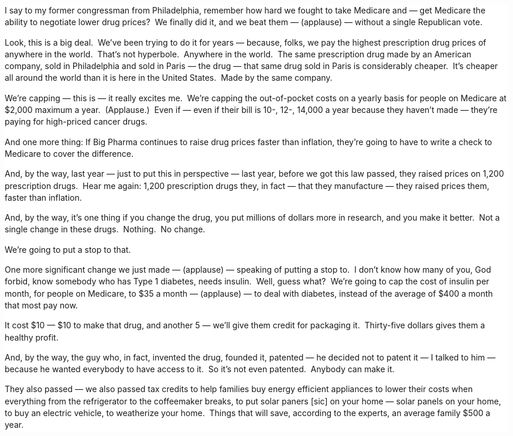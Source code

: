 I say to my former congressman from Philadelphia, remember how hard we
fought to take Medicare and — get Medicare the ability to negotiate
lower drug prices?  We finally did it, and we beat them — (applause) —
without a single Republican vote.

Look, this is a big deal.  We’ve been trying to do it for years —
because, folks, we pay the highest prescription drug prices of anywhere
in the world.  That’s not hyperbole.  Anywhere in the world.  The same
prescription drug made by an American company, sold in Philadelphia and
sold in Paris — the drug — that same drug sold in Paris is considerably
cheaper.  It’s cheaper all around the world than it is here in the
United States.  Made by the same company. 

We’re capping — this is — it really excites me.  We’re capping the
out-of-pocket costs on a yearly basis for people on Medicare at $2,000
maximum a year.  (Applause.)  Even if — even if their bill is 10-, 12-,
14,000 a year because they haven’t made — they’re paying for high-priced
cancer drugs.

And one more thing: If Big Pharma continues to raise drug prices faster
than inflation, they’re going to have to write a check to Medicare to
cover the difference.

And, by the way, last year — just to put this in perspective — last
year, before we got this law passed, they raised prices on 1,200
prescription drugs.  Hear me again: 1,200 prescription drugs they, in
fact — that they manufacture — they raised prices them, faster than
inflation.

And, by the way, it’s one thing if you change the drug, you put millions
of dollars more in research, and you make it better.  Not a single
change in these drugs.  Nothing.  No change. 

We’re going to put a stop to that.

One more significant change we just made — (applause) — speaking of
putting a stop to.  I don’t know how many of you, God forbid, know
somebody who has Type 1 diabetes, needs insulin.  Well, guess what? 
We’re going to cap the cost of insulin per month, for people on
Medicare, to $35 a month — (applause) — to deal with diabetes, instead
of the average of $400 a month that most pay now. 

It cost $10 — $10 to make that drug, and another 5 — we’ll give them
credit for packaging it.  Thirty-five dollars gives them a healthy
profit.

And, by the way, the guy who, in fact, invented the drug, founded it,
patented — he decided not to patent it — I talked to him — because he
wanted everybody to have access to it.  So it’s not even patented. 
Anybody can make it. 

They also passed — we also passed tax credits to help families buy
energy efficient appliances to lower their costs when everything from
the refrigerator to the coffeemaker breaks, to put solar paners \[sic\]
on your home — solar panels on your home, to buy an electric vehicle, to
weatherize your home.  Things that will save, according to the experts,
an average family $500 a year.
